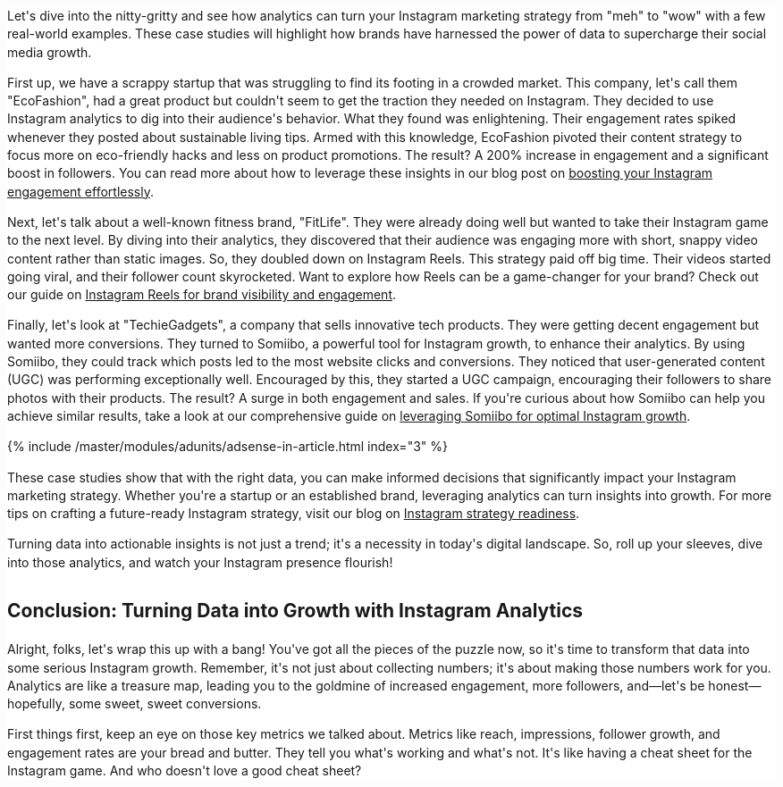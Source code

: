 Let's dive into the nitty-gritty and see how analytics can turn your Instagram marketing strategy from "meh" to "wow" with a few real-world examples. These case studies will highlight how brands have harnessed the power of data to supercharge their social media growth.

First up, we have a scrappy startup that was struggling to find its footing in a crowded market. This company, let's call them "EcoFashion", had a great product but couldn't seem to get the traction they needed on Instagram. They decided to use Instagram analytics to dig into their audience's behavior. What they found was enlightening. Their engagement rates spiked whenever they posted about sustainable living tips. Armed with this knowledge, EcoFashion pivoted their content strategy to focus more on eco-friendly hacks and less on product promotions. The result? A 200% increase in engagement and a significant boost in followers. You can read more about how to leverage these insights in our blog post on [boosting your Instagram engagement effortlessly](https://instagrowify.com/blog/how-can-you-boost-your-instagram-engagement-effortlessly).

Next, let's talk about a well-known fitness brand, "FitLife". They were already doing well but wanted to take their Instagram game to the next level. By diving into their analytics, they discovered that their audience was engaging more with short, snappy video content rather than static images. So, they doubled down on Instagram Reels. This strategy paid off big time. Their videos started going viral, and their follower count skyrocketed. Want to explore how Reels can be a game-changer for your brand? Check out our guide on [Instagram Reels for brand visibility and engagement](https://instagrowify.com/blog/instagram-reels-a-new-frontier-for-brand-visibility-and-engagement).

Finally, let's look at "TechieGadgets", a company that sells innovative tech products. They were getting decent engagement but wanted more conversions. They turned to Somiibo, a powerful tool for Instagram growth, to enhance their analytics. By using Somiibo, they could track which posts led to the most website clicks and conversions. They noticed that user-generated content (UGC) was performing exceptionally well. Encouraged by this, they started a UGC campaign, encouraging their followers to share photos with their products. The result? A surge in both engagement and sales. If you're curious about how Somiibo can help you achieve similar results, take a look at our comprehensive guide on [leveraging Somiibo for optimal Instagram growth](https://instagrowify.com/blog/how-to-leverage-somiibo-for-optimal-instagram-growth).

{% include /master/modules/adunits/adsense-in-article.html index="3" %}

These case studies show that with the right data, you can make informed decisions that significantly impact your Instagram marketing strategy. Whether you're a startup or an established brand, leveraging analytics can turn insights into growth. For more tips on crafting a future-ready Instagram strategy, visit our blog on [Instagram strategy readiness](https://instagrowify.com/blog/is-your-instagram-strategy-ready-for-the-future).

Turning data into actionable insights is not just a trend; it's a necessity in today's digital landscape. So, roll up your sleeves, dive into those analytics, and watch your Instagram presence flourish!

## Conclusion: Turning Data into Growth with Instagram Analytics

Alright, folks, let's wrap this up with a bang! You've got all the pieces of the puzzle now, so it's time to transform that data into some serious Instagram growth. Remember, it's not just about collecting numbers; it's about making those numbers work for you. Analytics are like a treasure map, leading you to the goldmine of increased engagement, more followers, and—let's be honest—hopefully, some sweet, sweet conversions.

First things first, keep an eye on those key metrics we talked about. Metrics like reach, impressions, follower growth, and engagement rates are your bread and butter. They tell you what's working and what's not. It's like having a cheat sheet for the Instagram game. And who doesn't love a good cheat sheet?
